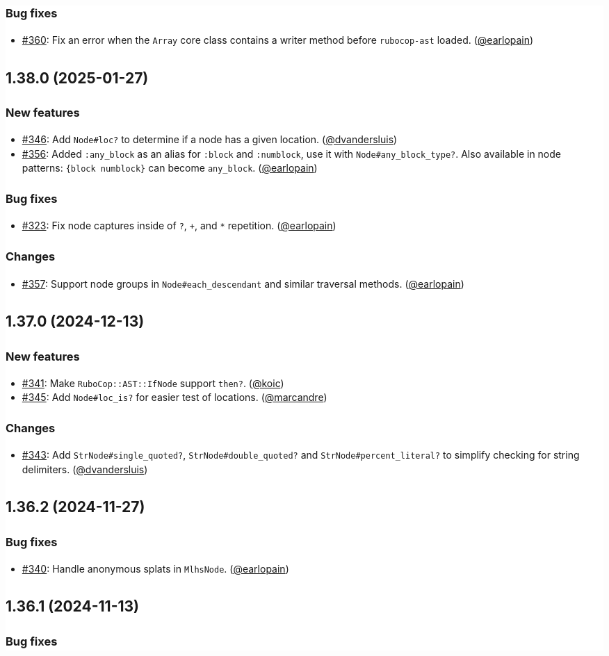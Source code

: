 ### Bug fixes

* [#360](https://github.com/rubocop/rubocop-ast/pull/360): Fix an error when the `Array` core class contains a writer method before `rubocop-ast` loaded. ([@earlopain][])

## 1.38.0 (2025-01-27)

### New features

* [#346](https://github.com/rubocop/rubocop-ast/pull/346): Add `Node#loc?` to determine if a node has a given location. ([@dvandersluis][])
* [#356](https://github.com/rubocop/rubocop-ast/pull/356): Added `:any_block` as an alias for `:block` and `:numblock`, use it with `Node#any_block_type?`. Also available in node patterns: `{block numblock}` can become `any_block`. ([@earlopain][])

### Bug fixes

* [#323](https://github.com/rubocop/rubocop-ast/issues/323): Fix node captures inside of `?`, `+`, and `*` repetition. ([@earlopain][])

### Changes

* [#357](https://github.com/rubocop/rubocop-ast/pull/357): Support node groups in `Node#each_descendant` and similar traversal methods. ([@earlopain][])

## 1.37.0 (2024-12-13)

### New features

* [#341](https://github.com/rubocop/rubocop-ast/pull/341): Make `RuboCop::AST::IfNode` support `then?`. ([@koic][])
* [#345](https://github.com/rubocop/rubocop-ast/pull/345): Add `Node#loc_is?` for easier test of locations. ([@marcandre][])

### Changes

* [#343](https://github.com/rubocop/rubocop-ast/pull/343): Add `StrNode#single_quoted?`, `StrNode#double_quoted?` and `StrNode#percent_literal?` to simplify checking for string delimiters. ([@dvandersluis][])

## 1.36.2 (2024-11-27)

### Bug fixes

* [#340](https://github.com/rubocop/rubocop-ast/pull/340): Handle anonymous splats in `MlhsNode`. ([@earlopain][])

## 1.36.1 (2024-11-13)

### Bug fixes


[@marcandre]: https://github.com/marcandre
[@tejasbubane]: https://github.com/tejasbubane
[@owst]: https://github.com/owst
[@fatkodima]: https://github.com/fatkodima
[@koic]: https://github.com/koic
[@dvandersluis]: https://github.com/dvandersluis
[@eugeneius]: https://github.com/eugeneius
[@wcmonty]: https://github.com/wcmonty
[@zverok]: https://github.com/zverok
[@gsamokovarov]: https://github.com/gsamokovarov
[@nobuyo]: https://github.com/nobuyo
[@tdeo]: https://github.com/tdeo
[@ydah]: https://github.com/ydah
[@sambostock]: https://github.com/sambostock
[@Earlopain]: https://github.com/Earlopain
[@earlopain]: https://github.com/earlopain
[@vlad-pisanov]: https://github.com/vlad-pisanov
[@viralpraxis]: https://github.com/viralpraxis
[@earloapin]: https://github.com/earloapin